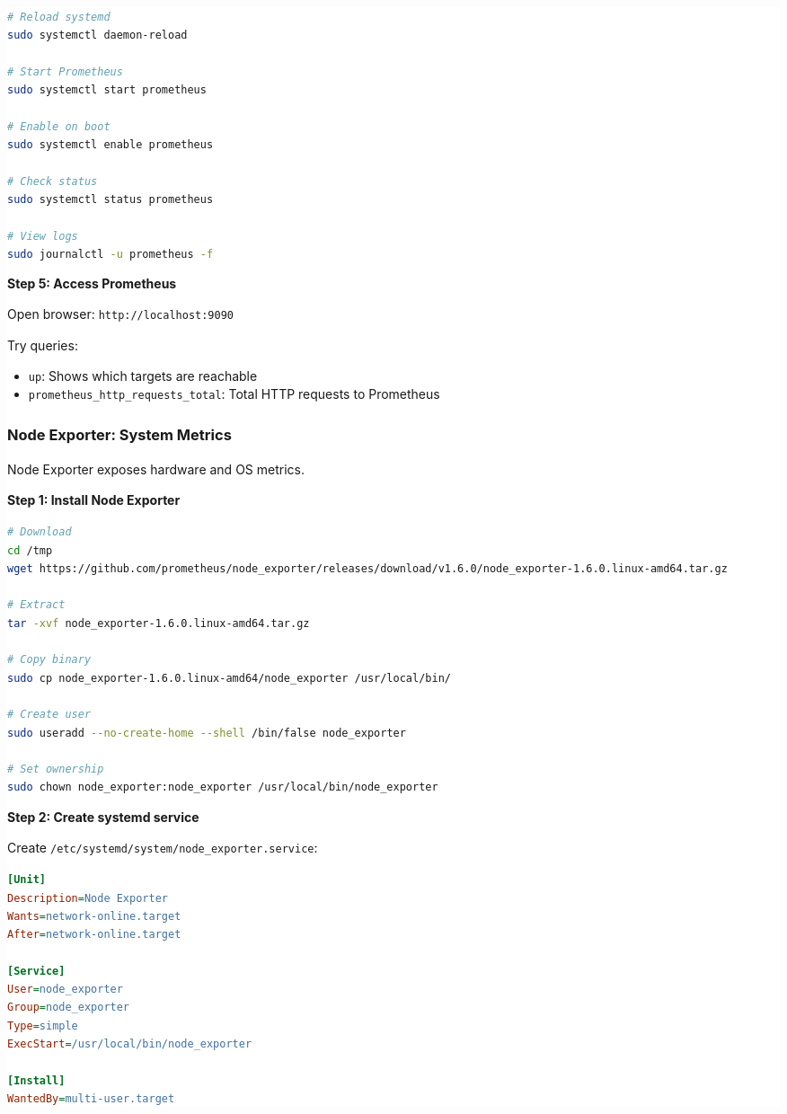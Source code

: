 ```bash
# Reload systemd
sudo systemctl daemon-reload

# Start Prometheus
sudo systemctl start prometheus

# Enable on boot
sudo systemctl enable prometheus

# Check status
sudo systemctl status prometheus

# View logs
sudo journalctl -u prometheus -f
```

**Step 5: Access Prometheus**

Open browser: `http://localhost:9090`

Try queries:
- `up`: Shows which targets are reachable
- `prometheus_http_requests_total`: Total HTTP requests to Prometheus

### Node Exporter: System Metrics

Node Exporter exposes hardware and OS metrics.

**Step 1: Install Node Exporter**

```bash
# Download
cd /tmp
wget https://github.com/prometheus/node_exporter/releases/download/v1.6.0/node_exporter-1.6.0.linux-amd64.tar.gz

# Extract
tar -xvf node_exporter-1.6.0.linux-amd64.tar.gz

# Copy binary
sudo cp node_exporter-1.6.0.linux-amd64/node_exporter /usr/local/bin/

# Create user
sudo useradd --no-create-home --shell /bin/false node_exporter

# Set ownership
sudo chown node_exporter:node_exporter /usr/local/bin/node_exporter
```

**Step 2: Create systemd service**

Create `/etc/systemd/system/node_exporter.service`:

```ini
[Unit]
Description=Node Exporter
Wants=network-online.target
After=network-online.target

[Service]
User=node_exporter
Group=node_exporter
Type=simple
ExecStart=/usr/local/bin/node_exporter

[Install]
WantedBy=multi-user.target
```